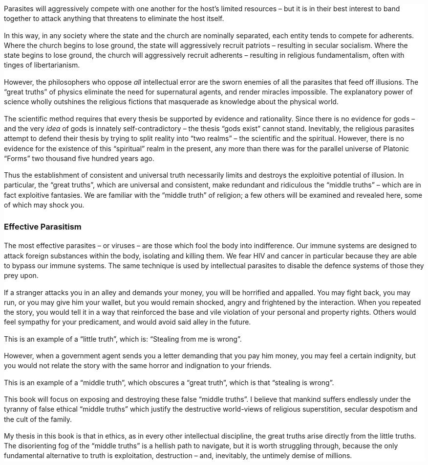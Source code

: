 Parasites will aggressively compete with one another for the host’s limited resources – but it is in their best interest to band together to attack anything that threatens to eliminate the host itself.

In this way, in any society where the state and the church are nominally separated, each entity tends to compete for adherents. Where the church begins to lose ground, the state will aggressively recruit patriots – resulting in secular socialism. Where the state begins to lose ground, the church will aggressively recruit adherents – resulting in religious fundamentalism, often with tinges of libertarianism.

However, the philosophers who oppose *all* intellectual error are the sworn enemies of all the parasites that feed off illusions. The “great truths” of physics eliminate the need for supernatural agents, and render miracles impossible. The explanatory power of science wholly outshines the religious fictions that masquerade as knowledge about the physical world.

The scientific method requires that every thesis be supported by evidence and rationality. Since there is no evidence for gods – and the very *idea* of gods is innately self-contradictory – the thesis “gods exist” cannot stand. Inevitably, the religious parasites attempt to defend their thesis by trying to split reality into “two realms” – the scientific and the spiritual. However, there is no evidence for the existence of this “spiritual” realm in the present, any more than there was for the parallel universe of Platonic “Forms” two thousand five hundred years ago.

Thus the establishment of consistent and universal truth necessarily limits and destroys the exploitive potential of illusion. In particular, the “great truths”, which are universal and consistent, make redundant and ridiculous the “middle truths” – which are in fact exploitive fantasies. We are familiar with the “middle truth” of religion; a few others will be examined and revealed here, some of which may shock you.

### Effective Parasitism

The most effective parasites – or viruses – are those which fool the body into indifference. Our immune systems are designed to attack foreign substances within the body, isolating and killing them. We fear HIV and cancer in particular because they are able to bypass our immune systems. The same technique is used by intellectual parasites to disable the defence systems of those they prey upon.

If a stranger attacks you in an alley and demands your money, you will be horrified and appalled. You may fight back, you may run, or you may give him your wallet, but you would remain shocked, angry and frightened by the interaction. When you repeated the story, you would tell it in a way that reinforced the base and vile violation of your personal and property rights. Others would feel sympathy for your predicament, and would avoid said alley in the future.

This is an example of a “little truth”, which is: “Stealing from me is wrong”.

However, when a government agent sends you a letter demanding that you pay him money, you may feel a certain indignity, but you would not relate the story with the same horror and indignation to your friends.

This is an example of a “middle truth”, which obscures a “great truth”, which is that “stealing is wrong”.

This book will focus on exposing and destroying these false “middle truths”. I believe that mankind suffers endlessly under the tyranny of false ethical “middle truths” which justify the destructive world-views of religious superstition, secular despotism and the cult of the family.

My thesis in this book is that in ethics, as in every other intellectual discipline, the great truths arise directly from the little truths. The disorienting fog of the “middle truths” is a hellish path to navigate, but it is worth struggling through, because the only fundamental alternative to truth is exploitation, destruction – and, inevitably, the untimely demise of millions.
